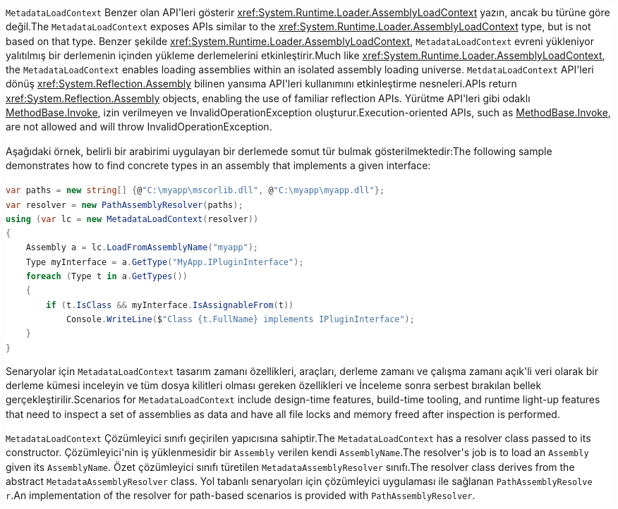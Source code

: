 <span data-ttu-id="13f8f-308">`MetadataLoadContext` Benzer olan API'leri gösterir <xref:System.Runtime.Loader.AssemblyLoadContext> yazın, ancak bu türüne göre değil.</span><span class="sxs-lookup"><span data-stu-id="13f8f-308">The `MetadataLoadContext` exposes APIs similar to the <xref:System.Runtime.Loader.AssemblyLoadContext> type, but is not based on that type.</span></span> <span data-ttu-id="13f8f-309">Benzer şekilde <xref:System.Runtime.Loader.AssemblyLoadContext>, `MetadataLoadContext` evreni yükleniyor yalıtılmış bir derlemenin içinden yükleme derlemelerini etkinleştirir.</span><span class="sxs-lookup"><span data-stu-id="13f8f-309">Much like <xref:System.Runtime.Loader.AssemblyLoadContext>, the `MetadataLoadContext` enables loading assemblies within an isolated assembly loading universe.</span></span> `MetdataLoadContext` <span data-ttu-id="13f8f-310">API'leri dönüş <xref:System.Reflection.Assembly> bilinen yansıma API'leri kullanımını etkinleştirme nesneleri.</span><span class="sxs-lookup"><span data-stu-id="13f8f-310">APIs return <xref:System.Reflection.Assembly> objects, enabling the use of familiar reflection APIs.</span></span> <span data-ttu-id="13f8f-311">Yürütme API'leri gibi odaklı [MethodBase.Invoke](https://github.com/dotnet/corefx/blob/master/src/System.Reflection.MetadataLoadContext/src/System/Reflection/TypeLoading/Methods/RoMethod.cs#L127), izin verilmeyen ve InvalidOperationException oluşturur.</span><span class="sxs-lookup"><span data-stu-id="13f8f-311">Execution-oriented APIs, such as [MethodBase.Invoke](https://github.com/dotnet/corefx/blob/master/src/System.Reflection.MetadataLoadContext/src/System/Reflection/TypeLoading/Methods/RoMethod.cs#L127), are not allowed and will throw InvalidOperationException.</span></span>

<span data-ttu-id="13f8f-312">Aşağıdaki örnek, belirli bir arabirimi uygulayan bir derlemede somut tür bulmak gösterilmektedir:</span><span class="sxs-lookup"><span data-stu-id="13f8f-312">The following sample demonstrates how to find concrete types in an assembly that implements a given interface:</span></span>

```csharp
var paths = new string[] {@"C:\myapp\mscorlib.dll", @"C:\myapp\myapp.dll"};
var resolver = new PathAssemblyResolver(paths);
using (var lc = new MetadataLoadContext(resolver))
{
    Assembly a = lc.LoadFromAssemblyName("myapp");
    Type myInterface = a.GetType("MyApp.IPluginInterface");
    foreach (Type t in a.GetTypes())
    {
        if (t.IsClass && myInterface.IsAssignableFrom(t))
            Console.WriteLine($"Class {t.FullName} implements IPluginInterface");
    }
}
```

<span data-ttu-id="13f8f-313">Senaryolar için `MetadataLoadContext` tasarım zamanı özellikleri, araçları, derleme zamanı ve çalışma zamanı açık'li veri olarak bir derleme kümesi inceleyin ve tüm dosya kilitleri olması gereken özellikleri ve İnceleme sonra serbest bırakılan bellek gerçekleştirilir.</span><span class="sxs-lookup"><span data-stu-id="13f8f-313">Scenarios for `MetadataLoadContext` include design-time features, build-time tooling, and runtime light-up features that need to inspect a set of assemblies as data and have all file locks and memory freed after inspection is performed.</span></span>

<span data-ttu-id="13f8f-314">`MetadataLoadContext` Çözümleyici sınıfı geçirilen yapıcısına sahiptir.</span><span class="sxs-lookup"><span data-stu-id="13f8f-314">The `MetadataLoadContext` has a resolver class passed to its constructor.</span></span> <span data-ttu-id="13f8f-315">Çözümleyici'nin iş yüklenmesidir bir `Assembly` verilen kendi `AssemblyName`.</span><span class="sxs-lookup"><span data-stu-id="13f8f-315">The resolver's job is to load an `Assembly` given its `AssemblyName`.</span></span> <span data-ttu-id="13f8f-316">Özet çözümleyici sınıfı türetilen `MetadataAssemblyResolver` sınıfı.</span><span class="sxs-lookup"><span data-stu-id="13f8f-316">The resolver class derives from the abstract `MetadataAssemblyResolver` class.</span></span> <span data-ttu-id="13f8f-317">Yol tabanlı senaryoları için çözümleyici uygulaması ile sağlanan `PathAssemblyResolver`.</span><span class="sxs-lookup"><span data-stu-id="13f8f-317">An implementation of the resolver for path-based scenarios is provided with `PathAssemblyResolver`.</span></span>
